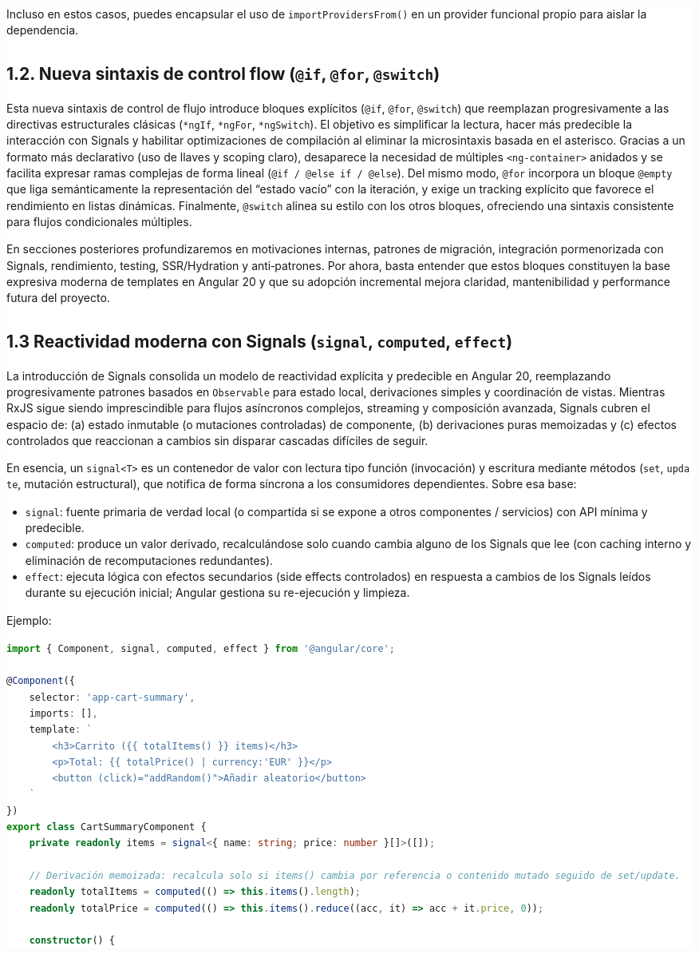 Incluso en estos casos, puedes encapsular el uso de `importProvidersFrom()` en un provider funcional propio para aislar la dependencia.

## 1.2. Nueva sintaxis de control flow (`@if`, `@for`, `@switch`)

Esta nueva sintaxis de control de flujo introduce bloques explícitos (`@if`, `@for`, `@switch`) que reemplazan progresivamente a las directivas estructurales clásicas (`*ngIf`, `*ngFor`, `*ngSwitch`). El objetivo es simplificar la lectura, hacer más predecible la interacción con Signals y habilitar optimizaciones de compilación al eliminar la microsintaxis basada en el asterisco. Gracias a un formato más declarativo (uso de llaves y scoping claro), desaparece la necesidad de múltiples `<ng-container>` anidados y se facilita expresar ramas complejas de forma lineal (`@if / @else if / @else`). Del mismo modo, `@for` incorpora un bloque `@empty` que liga semánticamente la representación del “estado vacío” con la iteración, y exige un tracking explícito que favorece el rendimiento en listas dinámicas. Finalmente, `@switch` alinea su estilo con los otros bloques, ofreciendo una sintaxis consistente para flujos condicionales múltiples. 

En secciones posteriores profundizaremos en motivaciones internas, patrones de migración, integración pormenorizada con Signals, rendimiento, testing, SSR/Hydration y anti‑patrones. Por ahora, basta entender que estos bloques constituyen la base expresiva moderna de templates en Angular 20 y que su adopción incremental mejora claridad, mantenibilidad y performance futura del proyecto.

## 1.3 Reactividad moderna con Signals (`signal`, `computed`, `effect`)

La introducción de Signals consolida un modelo de reactividad explícita y predecible en Angular 20, reemplazando progresivamente patrones basados en `Observable` para estado local, derivaciones simples y coordinación de vistas. Mientras RxJS sigue siendo imprescindible para flujos asíncronos complejos, streaming y composición avanzada, Signals cubren el espacio de: (a) estado inmutable (o mutaciones controladas) de componente, (b) derivaciones puras memoizadas y (c) efectos controlados que reaccionan a cambios sin disparar cascadas difíciles de seguir.

En esencia, un `signal<T>` es un contenedor de valor con lectura tipo función (invocación) y escritura mediante métodos (`set`, `update`, mutación estructural), que notifica de forma síncrona a los consumidores dependientes. Sobre esa base:

- `signal`: fuente primaria de verdad local (o compartida si se expone a otros componentes / servicios) con API mínima y predecible.
- `computed`: produce un valor derivado, recalculándose solo cuando cambia alguno de los Signals que lee (con caching interno y eliminación de recomputaciones redundantes).
- `effect`: ejecuta lógica con efectos secundarios (side effects controlados) en respuesta a cambios de los Signals leídos durante su ejecución inicial; Angular gestiona su re-ejecución y limpieza.

Ejemplo:

```ts
import { Component, signal, computed, effect } from '@angular/core';

@Component({
	selector: 'app-cart-summary',
	imports: [],
	template: `
		<h3>Carrito ({{ totalItems() }} items)</h3>
		<p>Total: {{ totalPrice() | currency:'EUR' }}</p>
		<button (click)="addRandom()">Añadir aleatorio</button>
	`
})
export class CartSummaryComponent {
	private readonly items = signal<{ name: string; price: number }[]>([]);

	// Derivación memoizada: recalcula solo si items() cambia por referencia o contenido mutado seguido de set/update.
	readonly totalItems = computed(() => this.items().length);
	readonly totalPrice = computed(() => this.items().reduce((acc, it) => acc + it.price, 0));

	constructor() {
```